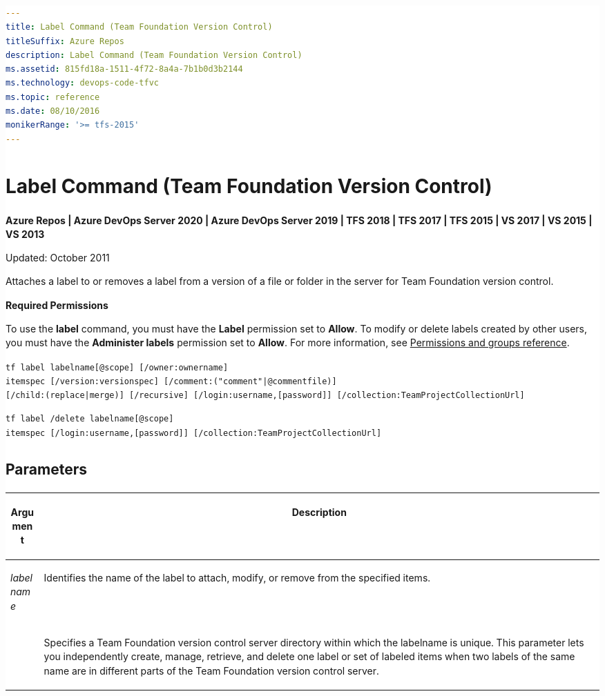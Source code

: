 ```yaml
---
title: Label Command (Team Foundation Version Control)
titleSuffix: Azure Repos
description: Label Command (Team Foundation Version Control)
ms.assetid: 815fd18a-1511-4f72-8a4a-7b1b0d3b2144
ms.technology: devops-code-tfvc
ms.topic: reference
ms.date: 08/10/2016
monikerRange: '>= tfs-2015'
---
```



# Label Command (Team Foundation Version Control)

**Azure Repos | Azure DevOps Server 2020 | Azure DevOps Server 2019 | TFS 2018 | TFS 2017 | TFS 2015 | VS 2017 | VS 2015 | VS 2013**

Updated: October 2011

Attaches a label to or removes a label from a version of a file or folder in the server for Team Foundation version control.

**Required Permissions**

To use the **label** command, you must have the **Label** permission set to **Allow**. To modify or delete labels created by other users, you must have the **Administer labels** permission set to **Allow**. For more information, see [Permissions and groups reference](../../organizations/security/permissions.md).

```
tf label labelname[@scope] [/owner:ownername] 
itemspec [/version:versionspec] [/comment:("comment"|@commentfile)] 
[/child:(replace|merge)] [/recursive] [/login:username,[password]] [/collection:TeamProjectCollectionUrl]	
```

```
tf label /delete labelname[@scope] 
itemspec [/login:username,[password]] [/collection:TeamProjectCollectionUrl]
```

## Parameters

<table>
<thead>
<tr>
<th><p><strong>Argument</strong></p></th>
<th><p><strong>Description</strong></p></th>
</tr>
</thead>
<tbody>
<tr>
<td><p><i>labelname</i></p></td>
<td><p>Identifies the name of the label to attach, modify, or remove from the specified items.</p></td>
</tr>
<tr>
<td><p><i><xref href="scope" data-throw-if-not-resolved="False" data-raw-source="@scope"></xref></i></p></td>
<td><p>Specifies a Team Foundation version control server directory within which the labelname is unique. This parameter lets you independently create, manage, retrieve, and delete one label or set of labeled items when two labels of the same name are in different parts of the Team Foundation version control server.</p></td>
</tr>